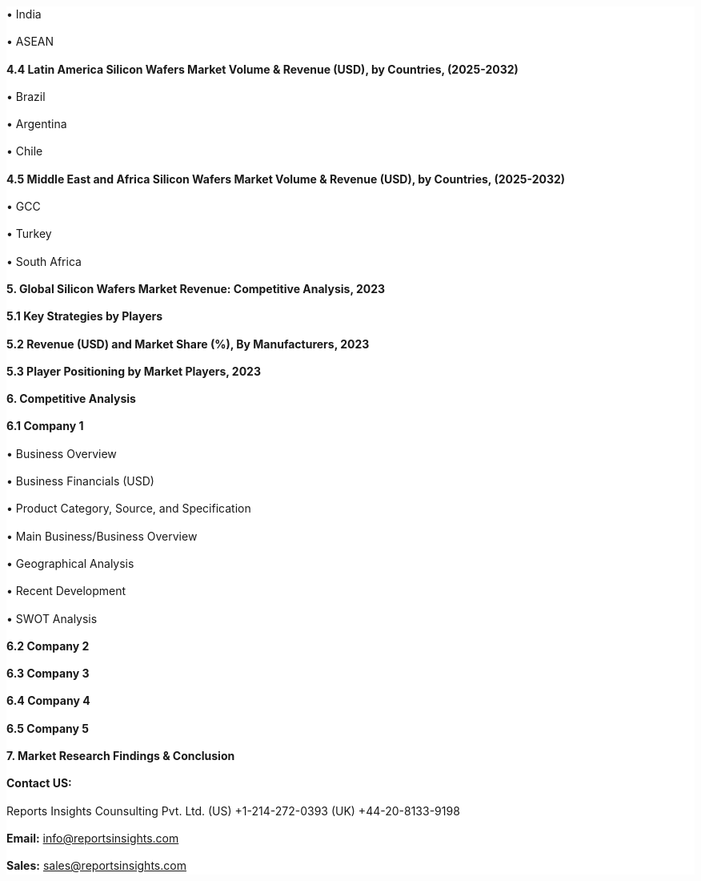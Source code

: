 • India

• ASEAN

<strong>4.4 Latin America Silicon Wafers Market Volume &amp; Revenue (USD), by Countries, (2025-2032)</strong>

• Brazil

• Argentina

• Chile

<strong>4.5 Middle East and Africa Silicon Wafers Market Volume &amp; Revenue (USD), by Countries, (2025-2032)</strong>

• GCC

• Turkey

• South Africa

<strong>5. Global Silicon Wafers Market Revenue: Competitive Analysis, 2023</strong>

<strong>5.1 Key Strategies by Players</strong>

<strong>5.2 Revenue (USD) and Market Share (%), By Manufacturers, 2023</strong>

<strong>5.3 Player Positioning by Market Players, 2023</strong>

<strong>6. Competitive Analysis</strong>

<strong>6.1 Company 1</strong>

• Business Overview

• Business Financials (USD)

• Product Category, Source, and Specification

• Main Business/Business Overview

• Geographical Analysis

• Recent Development

• SWOT Analysis

<strong>6.2 Company 2</strong>

<strong>6.3 Company 3</strong>

<strong>6.4 Company 4</strong>

<strong>6.5 Company 5</strong>

<strong>7. Market Research Findings &amp; Conclusion</strong>

<strong>Contact US:</strong>

Reports Insights Counsulting Pvt. Ltd.
(US) +1-214-272-0393
(UK) +44-20-8133-9198
<p class=""""><b>Email:</b> <a href=mailto:info@reportsinsights.com>info@reportsinsights.com</a></p>
<p class=""""><b>Sales:</b> <a href=mailto:sales@reportsinsights.com>sales@reportsinsights.com</a></p>
